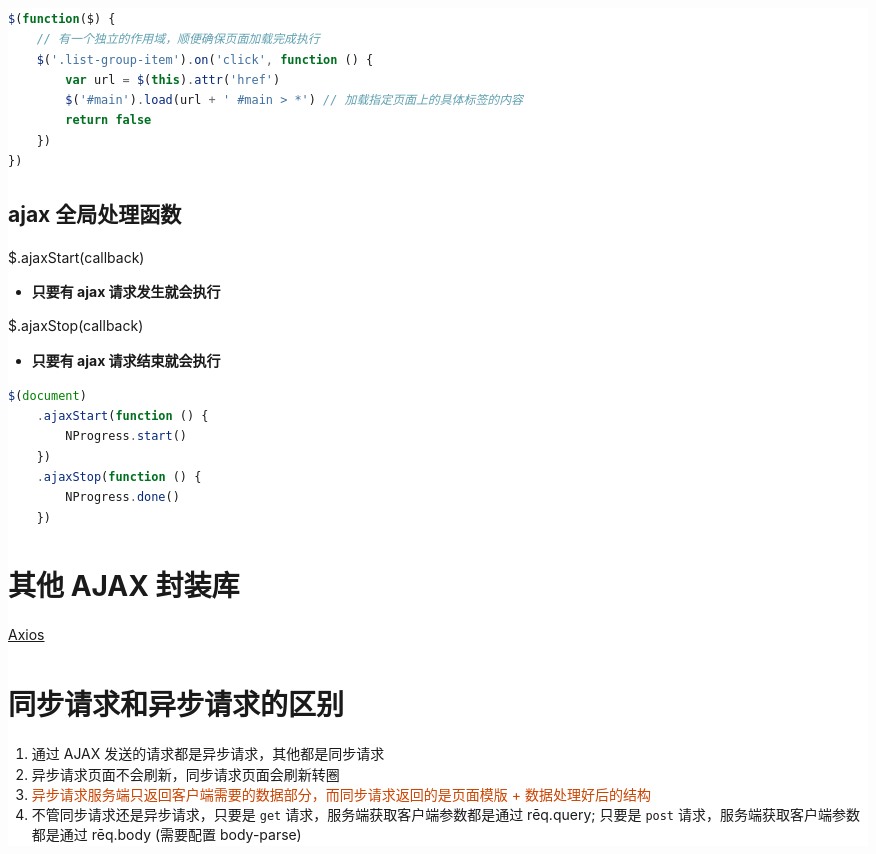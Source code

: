   ```js
  $(function($) {
      // 有一个独立的作用域，顺便确保页面加载完成执行
      $('.list-group-item').on('click', function () {
          var url = $(this).attr('href')
          $('#main').load(url + ' #main > *') // 加载指定页面上的具体标签的内容
          return false
      })
  })
  ```

## ajax 全局处理函数

$.ajaxStart(callback)
- **只要有 ajax 请求发生就会执行**

$.ajaxStop(callback)

- **只要有 ajax 请求结束就会执行**
```js
$(document)
    .ajaxStart(function () {
        NProgress.start()
    })
    .ajaxStop(function () {
        NProgress.done()
    })
```

# 其他 AJAX 封装库

[Axios](<http://www.axios-js.com/>)

# 同步请求和异步请求的区别

1. 通过 AJAX 发送的请求都是异步请求，其他都是同步请求
2. 异步请求页面不会刷新，同步请求页面会刷新转圈
3. <font color=#c40>异步请求服务端只返回客户端需要的数据部分，而同步请求返回的是页面模版 + 数据处理好后的结构</font>
4. 不管同步请求还是异步请求，只要是 `get` 请求，服务端获取客户端参数都是通过 rēq.query; 只要是 `post` 请求，服务端获取客户端参数都是通过 rēq.body (需要配置 body-parse)

